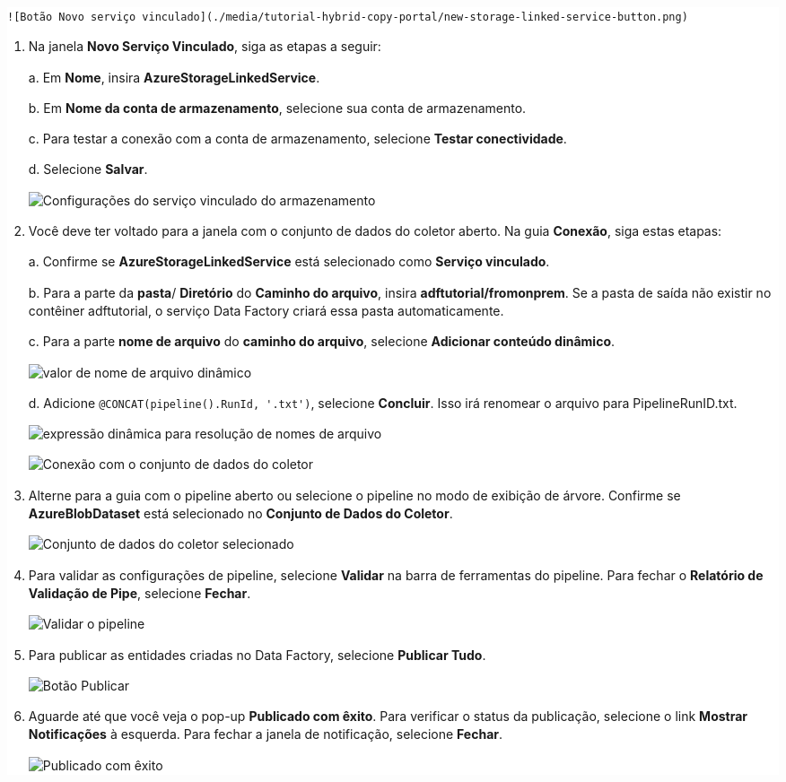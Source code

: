     ![Botão Novo serviço vinculado](./media/tutorial-hybrid-copy-portal/new-storage-linked-service-button.png)

1. Na janela **Novo Serviço Vinculado**, siga as etapas a seguir:

    a. Em **Nome**, insira **AzureStorageLinkedService**.

    b. Em **Nome da conta de armazenamento**, selecione sua conta de armazenamento.

    c. Para testar a conexão com a conta de armazenamento, selecione **Testar conectividade**.

    d. Selecione **Salvar**.

    ![Configurações do serviço vinculado do armazenamento](./media/tutorial-hybrid-copy-portal/azure-storage-linked-service-settings.png) 

1. Você deve ter voltado para a janela com o conjunto de dados do coletor aberto. Na guia **Conexão**, siga estas etapas: 

    a. Confirme se **AzureStorageLinkedService** está selecionado como **Serviço vinculado**.

    b. Para a parte da **pasta**/ **Diretório** do **Caminho do arquivo**, insira **adftutorial/fromonprem**. Se a pasta de saída não existir no contêiner adftutorial, o serviço Data Factory criará essa pasta automaticamente.

    c. Para a parte **nome de arquivo** do **caminho do arquivo**, selecione **Adicionar conteúdo dinâmico**.   

    ![valor de nome de arquivo dinâmico](./media/tutorial-hybrid-copy-portal/file-name.png)

    d. Adicione `@CONCAT(pipeline().RunId, '.txt')`, selecione **Concluir**. Isso irá renomear o arquivo para PipelineRunID.txt. 

    ![expressão dinâmica para resolução de nomes de arquivo](./media/tutorial-hybrid-copy-portal/add-dynamic-file-name.png)

    ![Conexão com o conjunto de dados do coletor](./media/tutorial-hybrid-copy-portal/sink-dataset-connection.png)

1. Alterne para a guia com o pipeline aberto ou selecione o pipeline no modo de exibição de árvore. Confirme se **AzureBlobDataset** está selecionado no **Conjunto de Dados do Coletor**. 

    ![Conjunto de dados do coletor selecionado](./media/tutorial-hybrid-copy-portal/sink-dataset-selected.png)

1. Para validar as configurações de pipeline, selecione **Validar** na barra de ferramentas do pipeline. Para fechar o **Relatório de Validação de Pipe**, selecione **Fechar**. 

    ![Validar o pipeline](./media/tutorial-hybrid-copy-portal/validate-pipeline.png)

1. Para publicar as entidades criadas no Data Factory, selecione **Publicar Tudo**.

    ![Botão Publicar](./media/tutorial-hybrid-copy-portal/publish-button.png)

1. Aguarde até que você veja o pop-up **Publicado com êxito**. Para verificar o status da publicação, selecione o link **Mostrar Notificações** à esquerda. Para fechar a janela de notificação, selecione **Fechar**. 

    ![Publicado com êxito](./media/tutorial-hybrid-copy-portal/publishing-succeeded.png)

